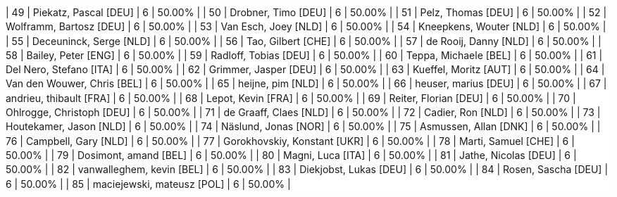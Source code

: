 | 49 | Piekatz, Pascal [DEU] | 6 | 50.00% |
| 50 | Drobner, Timo [DEU] | 6 | 50.00% |
| 51 | Pelz, Thomas [DEU] | 6 | 50.00% |
| 52 | Wolframm, Bartosz [DEU] | 6 | 50.00% |
| 53 | Van Esch, Joey [NLD] | 6 | 50.00% |
| 54 | Kneepkens, Wouter [NLD] | 6 | 50.00% |
| 55 | Deceuninck, Serge [NLD] | 6 | 50.00% |
| 56 | Tao, Gilbert [CHE] | 6 | 50.00% |
| 57 | de Rooij, Danny [NLD] | 6 | 50.00% |
| 58 | Bailey, Peter [ENG] | 6 | 50.00% |
| 59 | Radloff, Tobias [DEU] | 6 | 50.00% |
| 60 | Teppa, Michaele [BEL] | 6 | 50.00% |
| 61 | Del Nero, Stefano [ITA] | 6 | 50.00% |
| 62 | Grimmer, Jasper [DEU] | 6 | 50.00% |
| 63 | Kueffel, Moritz [AUT] | 6 | 50.00% |
| 64 | Van den Wouwer, Chris [BEL] | 6 | 50.00% |
| 65 | heijne, pim [NLD] | 6 | 50.00% |
| 66 | heuser, marius [DEU] | 6 | 50.00% |
| 67 | andrieu, thibault [FRA] | 6 | 50.00% |
| 68 | Lepot, Kevin [FRA] | 6 | 50.00% |
| 69 | Reiter, Florian [DEU] | 6 | 50.00% |
| 70 | Ohlrogge, Christoph [DEU] | 6 | 50.00% |
| 71 | de Graaff, Claes [NLD] | 6 | 50.00% |
| 72 | Cadier, Ron [NLD] | 6 | 50.00% |
| 73 | Houtekamer, Jason [NLD] | 6 | 50.00% |
| 74 | Näslund, Jonas [NOR] | 6 | 50.00% |
| 75 | Asmussen, Allan [DNK] | 6 | 50.00% |
| 76 | Campbell, Gary [NLD] | 6 | 50.00% |
| 77 | Gorokhovskiy, Konstant [UKR] | 6 | 50.00% |
| 78 | Marti, Samuel [CHE] | 6 | 50.00% |
| 79 | Dosimont, amand [BEL] | 6 | 50.00% |
| 80 | Magni, Luca [ITA] | 6 | 50.00% |
| 81 | Jathe, Nicolas [DEU] | 6 | 50.00% |
| 82 | vanwalleghem, kevin [BEL] | 6 | 50.00% |
| 83 | Diekjobst, Lukas [DEU] | 6 | 50.00% |
| 84 | Rosen, Sascha [DEU] | 6 | 50.00% |
| 85 | maciejewski, mateusz [POL] | 6 | 50.00% |